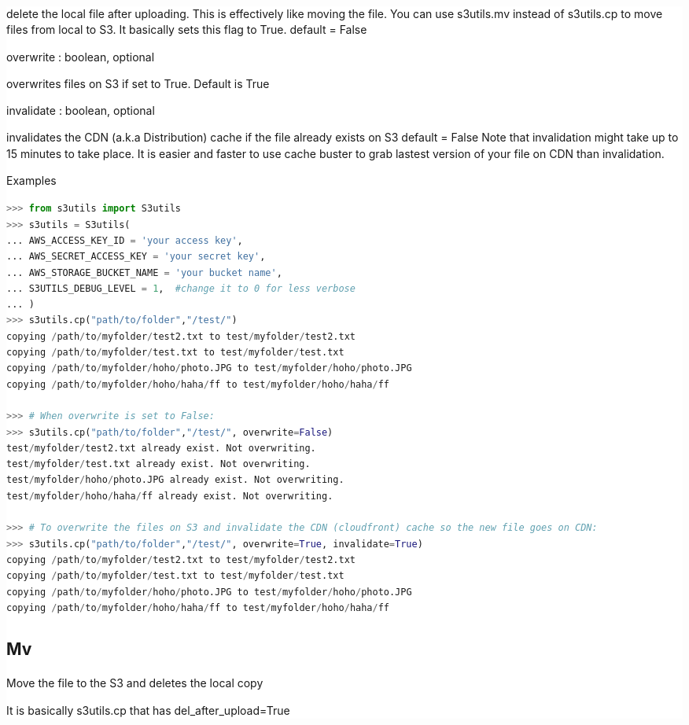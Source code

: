 delete the local file after uploading. This is effectively like moving the file.
You can use s3utils.mv instead of s3utils.cp to move files from local to S3.
It basically sets this flag to True.
default = False

overwrite : boolean, optional

overwrites files on S3 if set to True. Default is True

invalidate : boolean, optional

invalidates the CDN (a.k.a Distribution) cache if the file already exists on S3
default = False
Note that invalidation might take up to 15 minutes to take place. It is easier and faster to use cache buster
to grab lastest version of your file on CDN than invalidation.

Examples

```python
>>> from s3utils import S3utils
>>> s3utils = S3utils(
... AWS_ACCESS_KEY_ID = 'your access key',
... AWS_SECRET_ACCESS_KEY = 'your secret key',
... AWS_STORAGE_BUCKET_NAME = 'your bucket name',
... S3UTILS_DEBUG_LEVEL = 1,  #change it to 0 for less verbose
... )
>>> s3utils.cp("path/to/folder","/test/")
copying /path/to/myfolder/test2.txt to test/myfolder/test2.txt
copying /path/to/myfolder/test.txt to test/myfolder/test.txt
copying /path/to/myfolder/hoho/photo.JPG to test/myfolder/hoho/photo.JPG
copying /path/to/myfolder/hoho/haha/ff to test/myfolder/hoho/haha/ff

>>> # When overwrite is set to False:
>>> s3utils.cp("path/to/folder","/test/", overwrite=False)
test/myfolder/test2.txt already exist. Not overwriting.
test/myfolder/test.txt already exist. Not overwriting.
test/myfolder/hoho/photo.JPG already exist. Not overwriting.
test/myfolder/hoho/haha/ff already exist. Not overwriting.

>>> # To overwrite the files on S3 and invalidate the CDN (cloudfront) cache so the new file goes on CDN:
>>> s3utils.cp("path/to/folder","/test/", overwrite=True, invalidate=True)
copying /path/to/myfolder/test2.txt to test/myfolder/test2.txt
copying /path/to/myfolder/test.txt to test/myfolder/test.txt
copying /path/to/myfolder/hoho/photo.JPG to test/myfolder/hoho/photo.JPG
copying /path/to/myfolder/hoho/haha/ff to test/myfolder/hoho/haha/ff
```

## Mv

Move the file to the S3 and deletes the local copy

It is basically s3utils.cp that has del_after_upload=True
